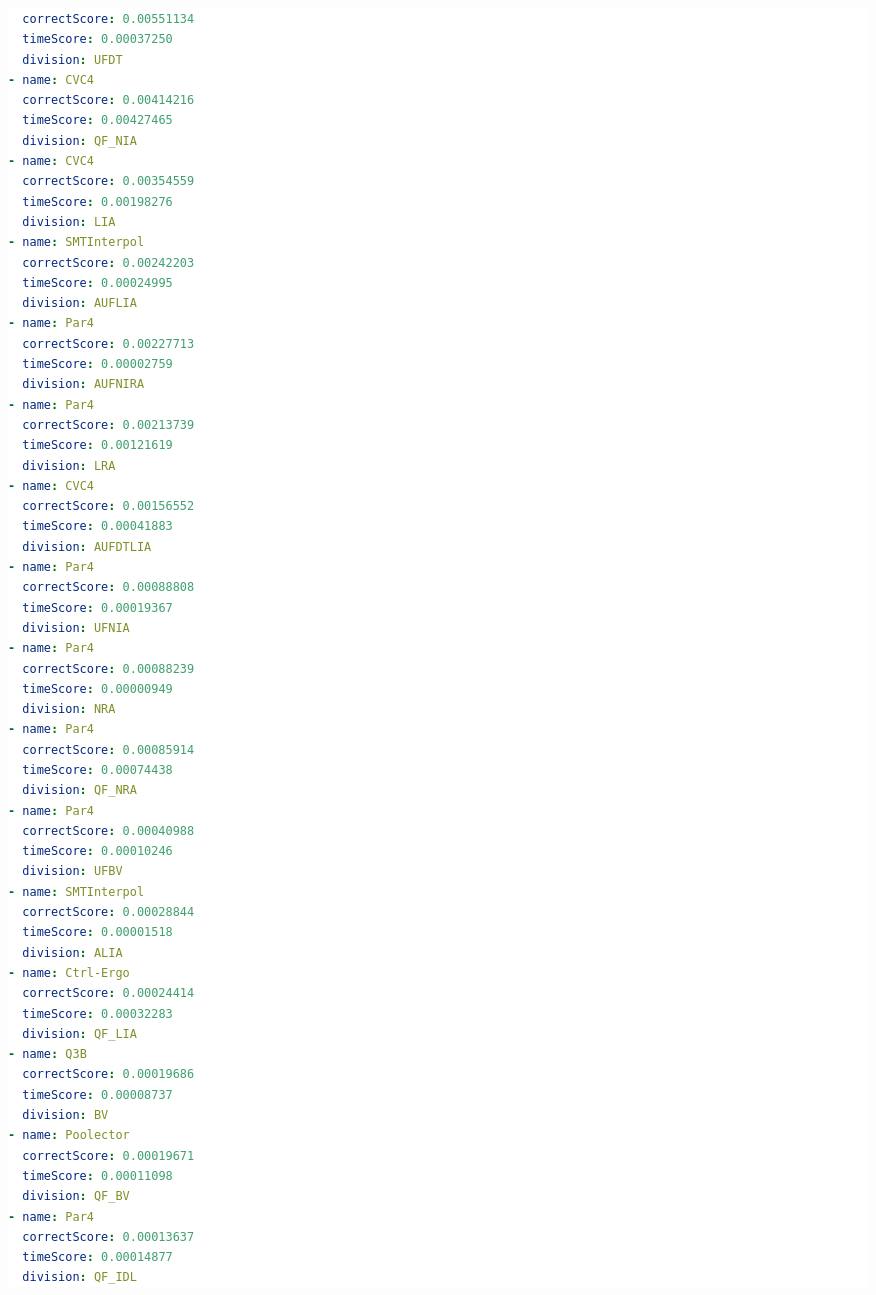 ```yaml
  correctScore: 0.00551134
  timeScore: 0.00037250
  division: UFDT
- name: CVC4
  correctScore: 0.00414216
  timeScore: 0.00427465
  division: QF_NIA
- name: CVC4
  correctScore: 0.00354559
  timeScore: 0.00198276
  division: LIA
- name: SMTInterpol
  correctScore: 0.00242203
  timeScore: 0.00024995
  division: AUFLIA
- name: Par4
  correctScore: 0.00227713
  timeScore: 0.00002759
  division: AUFNIRA
- name: Par4
  correctScore: 0.00213739
  timeScore: 0.00121619
  division: LRA
- name: CVC4
  correctScore: 0.00156552
  timeScore: 0.00041883
  division: AUFDTLIA
- name: Par4
  correctScore: 0.00088808
  timeScore: 0.00019367
  division: UFNIA
- name: Par4
  correctScore: 0.00088239
  timeScore: 0.00000949
  division: NRA
- name: Par4
  correctScore: 0.00085914
  timeScore: 0.00074438
  division: QF_NRA
- name: Par4
  correctScore: 0.00040988
  timeScore: 0.00010246
  division: UFBV
- name: SMTInterpol
  correctScore: 0.00028844
  timeScore: 0.00001518
  division: ALIA
- name: Ctrl-Ergo
  correctScore: 0.00024414
  timeScore: 0.00032283
  division: QF_LIA
- name: Q3B
  correctScore: 0.00019686
  timeScore: 0.00008737
  division: BV
- name: Poolector
  correctScore: 0.00019671
  timeScore: 0.00011098
  division: QF_BV
- name: Par4
  correctScore: 0.00013637
  timeScore: 0.00014877
  division: QF_IDL
```